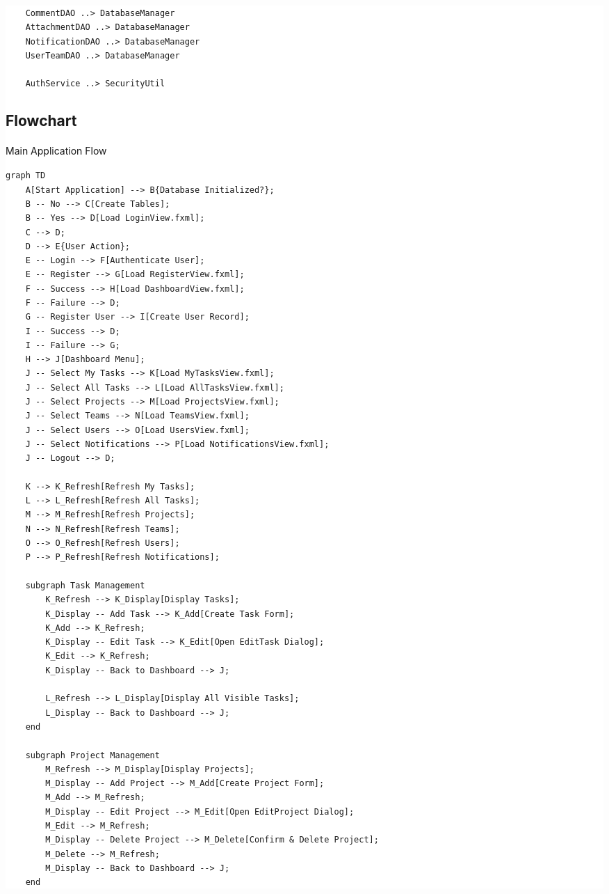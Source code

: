```mermaid
    CommentDAO ..> DatabaseManager
    AttachmentDAO ..> DatabaseManager
    NotificationDAO ..> DatabaseManager
    UserTeamDAO ..> DatabaseManager

    AuthService ..> SecurityUtil
```

## Flowchart
Main Application Flow

```mermaid
graph TD
    A[Start Application] --> B{Database Initialized?};
    B -- No --> C[Create Tables];
    B -- Yes --> D[Load LoginView.fxml];
    C --> D;
    D --> E{User Action};
    E -- Login --> F[Authenticate User];
    E -- Register --> G[Load RegisterView.fxml];
    F -- Success --> H[Load DashboardView.fxml];
    F -- Failure --> D;
    G -- Register User --> I[Create User Record];
    I -- Success --> D;
    I -- Failure --> G;
    H --> J[Dashboard Menu];
    J -- Select My Tasks --> K[Load MyTasksView.fxml];
    J -- Select All Tasks --> L[Load AllTasksView.fxml];
    J -- Select Projects --> M[Load ProjectsView.fxml];
    J -- Select Teams --> N[Load TeamsView.fxml];
    J -- Select Users --> O[Load UsersView.fxml];
    J -- Select Notifications --> P[Load NotificationsView.fxml];
    J -- Logout --> D;

    K --> K_Refresh[Refresh My Tasks];
    L --> L_Refresh[Refresh All Tasks];
    M --> M_Refresh[Refresh Projects];
    N --> N_Refresh[Refresh Teams];
    O --> O_Refresh[Refresh Users];
    P --> P_Refresh[Refresh Notifications];

    subgraph Task Management
        K_Refresh --> K_Display[Display Tasks];
        K_Display -- Add Task --> K_Add[Create Task Form];
        K_Add --> K_Refresh;
        K_Display -- Edit Task --> K_Edit[Open EditTask Dialog];
        K_Edit --> K_Refresh;
        K_Display -- Back to Dashboard --> J;

        L_Refresh --> L_Display[Display All Visible Tasks];
        L_Display -- Back to Dashboard --> J;
    end

    subgraph Project Management
        M_Refresh --> M_Display[Display Projects];
        M_Display -- Add Project --> M_Add[Create Project Form];
        M_Add --> M_Refresh;
        M_Display -- Edit Project --> M_Edit[Open EditProject Dialog];
        M_Edit --> M_Refresh;
        M_Display -- Delete Project --> M_Delete[Confirm & Delete Project];
        M_Delete --> M_Refresh;
        M_Display -- Back to Dashboard --> J;
    end
```
